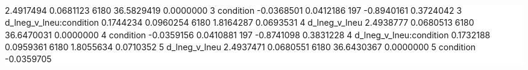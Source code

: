    <td style="text-align:right;"> 2.4917494 </td>
   <td style="text-align:right;"> 0.0681123 </td>
   <td style="text-align:right;"> 6180 </td>
   <td style="text-align:right;"> 36.5829419 </td>
   <td style="text-align:right;"> 0.0000000 </td>
  </tr>
  <tr>
   <td style="text-align:right;"> 3 </td>
   <td style="text-align:left;"> condition </td>
   <td style="text-align:right;"> -0.0368501 </td>
   <td style="text-align:right;"> 0.0412186 </td>
   <td style="text-align:right;"> 197 </td>
   <td style="text-align:right;"> -0.8940161 </td>
   <td style="text-align:right;"> 0.3724042 </td>
  </tr>
  <tr>
   <td style="text-align:right;"> 3 </td>
   <td style="text-align:left;"> d_lneg_v_lneu:condition </td>
   <td style="text-align:right;"> 0.1744234 </td>
   <td style="text-align:right;"> 0.0960254 </td>
   <td style="text-align:right;"> 6180 </td>
   <td style="text-align:right;"> 1.8164287 </td>
   <td style="text-align:right;"> 0.0693531 </td>
  </tr>
  <tr>
   <td style="text-align:right;"> 4 </td>
   <td style="text-align:left;"> d_lneg_v_lneu </td>
   <td style="text-align:right;"> 2.4938777 </td>
   <td style="text-align:right;"> 0.0680513 </td>
   <td style="text-align:right;"> 6180 </td>
   <td style="text-align:right;"> 36.6470031 </td>
   <td style="text-align:right;"> 0.0000000 </td>
  </tr>
  <tr>
   <td style="text-align:right;"> 4 </td>
   <td style="text-align:left;"> condition </td>
   <td style="text-align:right;"> -0.0359156 </td>
   <td style="text-align:right;"> 0.0410881 </td>
   <td style="text-align:right;"> 197 </td>
   <td style="text-align:right;"> -0.8741098 </td>
   <td style="text-align:right;"> 0.3831228 </td>
  </tr>
  <tr>
   <td style="text-align:right;"> 4 </td>
   <td style="text-align:left;"> d_lneg_v_lneu:condition </td>
   <td style="text-align:right;"> 0.1732188 </td>
   <td style="text-align:right;"> 0.0959361 </td>
   <td style="text-align:right;"> 6180 </td>
   <td style="text-align:right;"> 1.8055634 </td>
   <td style="text-align:right;"> 0.0710352 </td>
  </tr>
  <tr>
   <td style="text-align:right;"> 5 </td>
   <td style="text-align:left;"> d_lneg_v_lneu </td>
   <td style="text-align:right;"> 2.4937471 </td>
   <td style="text-align:right;"> 0.0680551 </td>
   <td style="text-align:right;"> 6180 </td>
   <td style="text-align:right;"> 36.6430367 </td>
   <td style="text-align:right;"> 0.0000000 </td>
  </tr>
  <tr>
   <td style="text-align:right;"> 5 </td>
   <td style="text-align:left;"> condition </td>
   <td style="text-align:right;"> -0.0359705 </td>